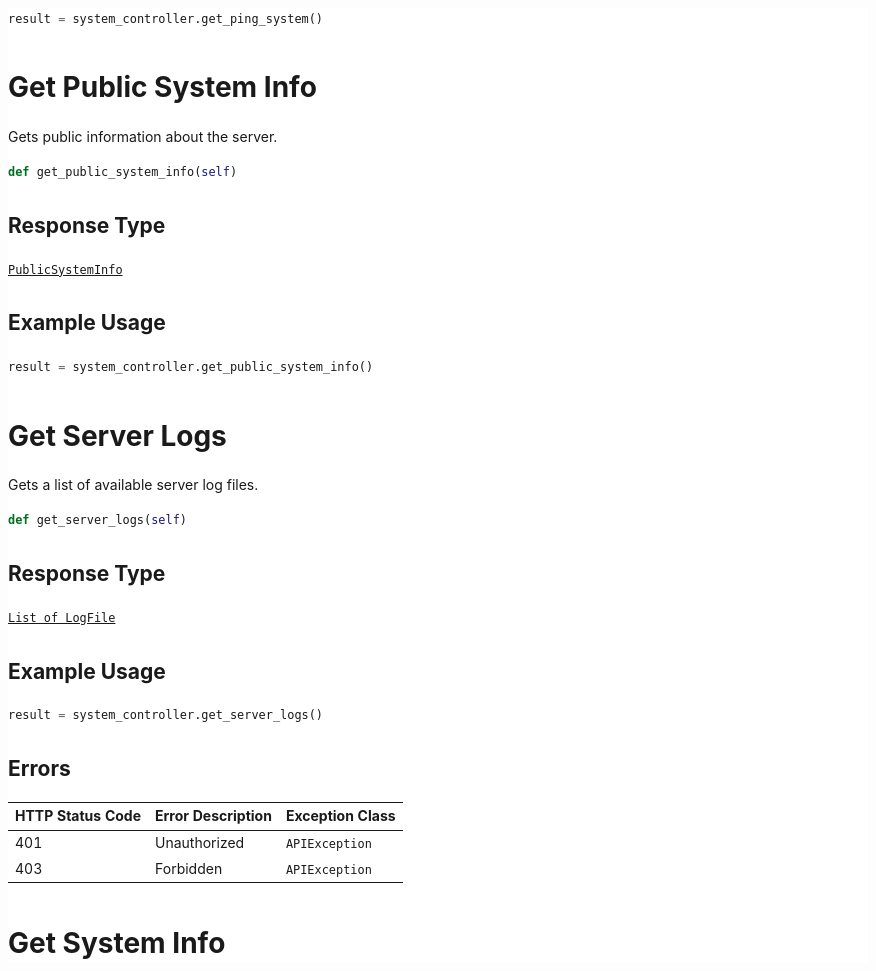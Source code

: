 ```python
result = system_controller.get_ping_system()
```


# Get Public System Info

Gets public information about the server.

```python
def get_public_system_info(self)
```

## Response Type

[`PublicSystemInfo`](../../doc/models/public-system-info.md)

## Example Usage

```python
result = system_controller.get_public_system_info()
```


# Get Server Logs

Gets a list of available server log files.

```python
def get_server_logs(self)
```

## Response Type

[`List of LogFile`](../../doc/models/log-file.md)

## Example Usage

```python
result = system_controller.get_server_logs()
```

## Errors

| HTTP Status Code | Error Description | Exception Class |
|  --- | --- | --- |
| 401 | Unauthorized | `APIException` |
| 403 | Forbidden | `APIException` |


# Get System Info
